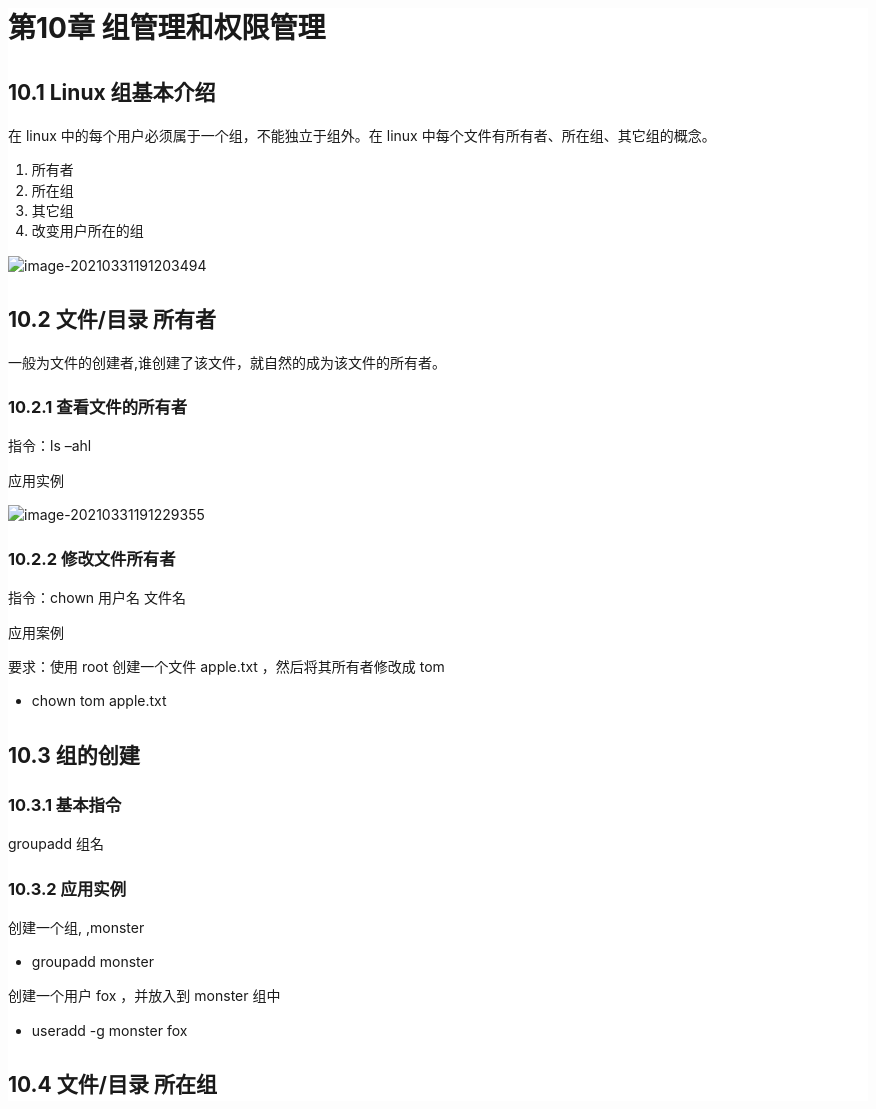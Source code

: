 # 第10章 组管理和权限管理

## 10.1 Linux 组基本介绍

在 linux 中的每个用户必须属于一个组，不能独立于组外。在 linux 中每个文件有所有者、所在组、其它组的概念。

1. 所有者 
2. 所在组
3. 其它组
4. 改变用户所在的组

![image-20210331191203494](https://gitee.com/HappyBinbin/pcigo/raw/master/pic/20210331191206.png)

## 10.2 文件/目录 所有者

一般为文件的创建者,谁创建了该文件，就自然的成为该文件的所有者。

### 10.2.1 查看文件的所有者

指令：ls –ahl

应用实例

![image-20210331191229355](https://gitee.com/HappyBinbin/pcigo/raw/master/pic/20210331191229.png)

### 10.2.2 修改文件所有者

指令：chown 用户名 文件名

应用案例

要求：使用 root 创建一个文件 apple.txt ，然后将其所有者修改成 tom 

- chown tom apple.txt

## 10.3 组的创建

### 10.3.1 基本指令

groupadd 组名

### 10.3.2 应用实例

创建一个组, ,monster

- groupadd monster

创建一个用户 fox ，并放入到 monster 组中

- useradd -g monster fox

## 10.4 文件/目录 所在组
